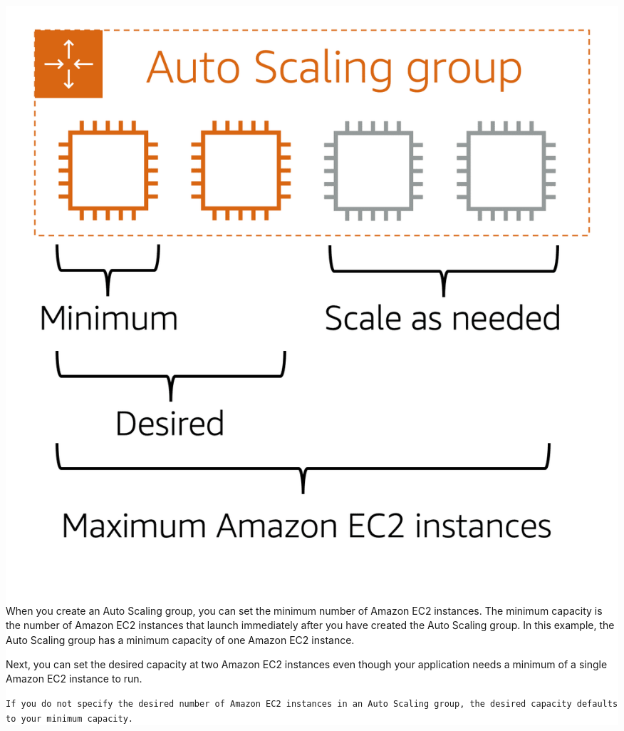 ![img.png](https://github.com/robertoplatz/aws_certified_practitioner_exam/blob/main/Essentials/notes/images/auto_scaling_group.png)

When you create an Auto Scaling group, you can set the minimum number of Amazon EC2 instances. The minimum capacity is the number of Amazon EC2 instances that launch immediately after you have created the Auto Scaling group. In this example, the Auto Scaling group has a minimum capacity of one Amazon EC2 instance.

Next, you can set the desired capacity at two Amazon EC2 instances even though your application needs a minimum of a single Amazon EC2 instance to run.

    If you do not specify the desired number of Amazon EC2 instances in an Auto Scaling group, the desired capacity defaults to your minimum capacity.
